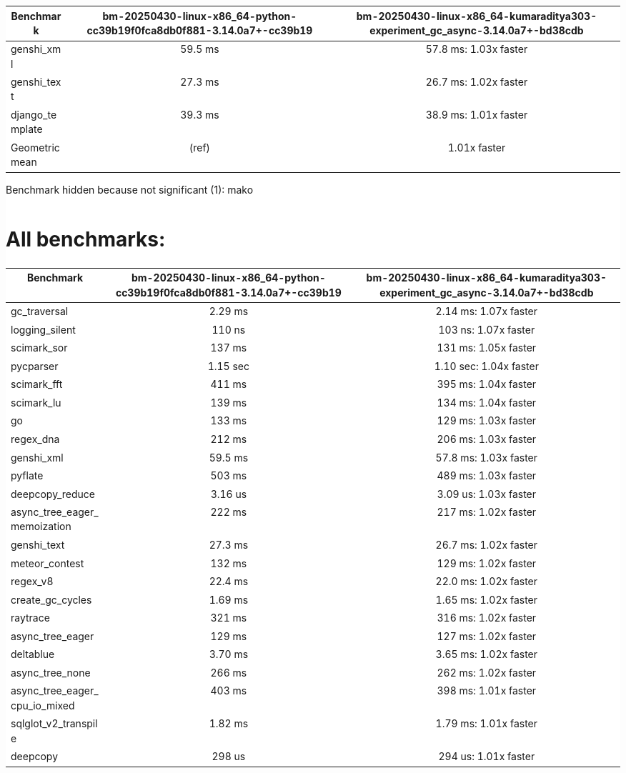 | Benchmark       | bm-20250430-linux-x86_64-python-cc39b19f0fca8db0f881-3.14.0a7+-cc39b19 | bm-20250430-linux-x86_64-kumaraditya303-experiment_gc_async-3.14.0a7+-bd38cdb |
|-----------------|:----------------------------------------------------------------------:|:-----------------------------------------------------------------------------:|
| genshi_xml      | 59.5 ms                                                                | 57.8 ms: 1.03x faster                                                         |
| genshi_text     | 27.3 ms                                                                | 26.7 ms: 1.02x faster                                                         |
| django_template | 39.3 ms                                                                | 38.9 ms: 1.01x faster                                                         |
| Geometric mean  | (ref)                                                                  | 1.01x faster                                                                  |

Benchmark hidden because not significant (1): mako

All benchmarks:
===============

| Benchmark                        | bm-20250430-linux-x86_64-python-cc39b19f0fca8db0f881-3.14.0a7+-cc39b19 | bm-20250430-linux-x86_64-kumaraditya303-experiment_gc_async-3.14.0a7+-bd38cdb |
|----------------------------------|:----------------------------------------------------------------------:|:-----------------------------------------------------------------------------:|
| gc_traversal                     | 2.29 ms                                                                | 2.14 ms: 1.07x faster                                                         |
| logging_silent                   | 110 ns                                                                 | 103 ns: 1.07x faster                                                          |
| scimark_sor                      | 137 ms                                                                 | 131 ms: 1.05x faster                                                          |
| pycparser                        | 1.15 sec                                                               | 1.10 sec: 1.04x faster                                                        |
| scimark_fft                      | 411 ms                                                                 | 395 ms: 1.04x faster                                                          |
| scimark_lu                       | 139 ms                                                                 | 134 ms: 1.04x faster                                                          |
| go                               | 133 ms                                                                 | 129 ms: 1.03x faster                                                          |
| regex_dna                        | 212 ms                                                                 | 206 ms: 1.03x faster                                                          |
| genshi_xml                       | 59.5 ms                                                                | 57.8 ms: 1.03x faster                                                         |
| pyflate                          | 503 ms                                                                 | 489 ms: 1.03x faster                                                          |
| deepcopy_reduce                  | 3.16 us                                                                | 3.09 us: 1.03x faster                                                         |
| async_tree_eager_memoization     | 222 ms                                                                 | 217 ms: 1.02x faster                                                          |
| genshi_text                      | 27.3 ms                                                                | 26.7 ms: 1.02x faster                                                         |
| meteor_contest                   | 132 ms                                                                 | 129 ms: 1.02x faster                                                          |
| regex_v8                         | 22.4 ms                                                                | 22.0 ms: 1.02x faster                                                         |
| create_gc_cycles                 | 1.69 ms                                                                | 1.65 ms: 1.02x faster                                                         |
| raytrace                         | 321 ms                                                                 | 316 ms: 1.02x faster                                                          |
| async_tree_eager                 | 129 ms                                                                 | 127 ms: 1.02x faster                                                          |
| deltablue                        | 3.70 ms                                                                | 3.65 ms: 1.02x faster                                                         |
| async_tree_none                  | 266 ms                                                                 | 262 ms: 1.02x faster                                                          |
| async_tree_eager_cpu_io_mixed    | 403 ms                                                                 | 398 ms: 1.01x faster                                                          |
| sqlglot_v2_transpile             | 1.82 ms                                                                | 1.79 ms: 1.01x faster                                                         |
| deepcopy                         | 298 us                                                                 | 294 us: 1.01x faster                                                          |